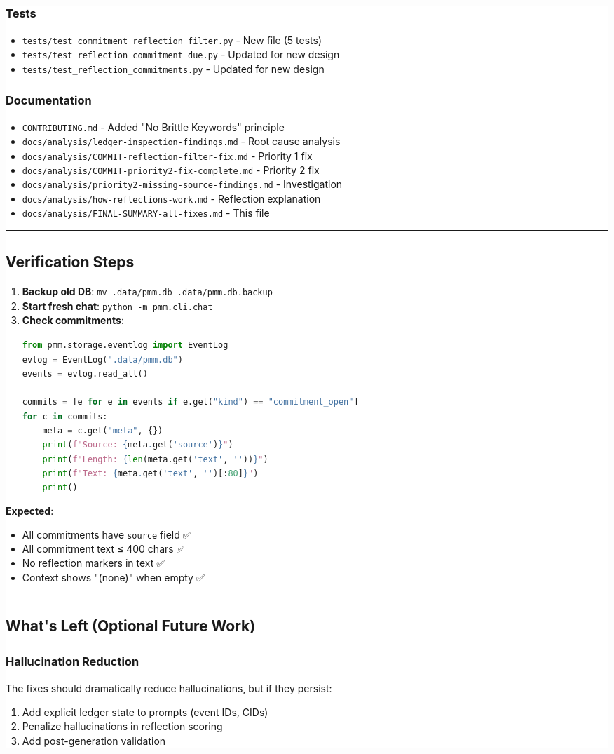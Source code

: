### Tests
- `tests/test_commitment_reflection_filter.py` - New file (5 tests)
- `tests/test_reflection_commitment_due.py` - Updated for new design
- `tests/test_reflection_commitments.py` - Updated for new design

### Documentation
- `CONTRIBUTING.md` - Added "No Brittle Keywords" principle
- `docs/analysis/ledger-inspection-findings.md` - Root cause analysis
- `docs/analysis/COMMIT-reflection-filter-fix.md` - Priority 1 fix
- `docs/analysis/COMMIT-priority2-fix-complete.md` - Priority 2 fix
- `docs/analysis/priority2-missing-source-findings.md` - Investigation
- `docs/analysis/how-reflections-work.md` - Reflection explanation
- `docs/analysis/FINAL-SUMMARY-all-fixes.md` - This file

---

## Verification Steps

1. **Backup old DB**: `mv .data/pmm.db .data/pmm.db.backup`
2. **Start fresh chat**: `python -m pmm.cli.chat`
3. **Check commitments**:
   ```python
   from pmm.storage.eventlog import EventLog
   evlog = EventLog(".data/pmm.db")
   events = evlog.read_all()
   
   commits = [e for e in events if e.get("kind") == "commitment_open"]
   for c in commits:
       meta = c.get("meta", {})
       print(f"Source: {meta.get('source')}")
       print(f"Length: {len(meta.get('text', ''))}")
       print(f"Text: {meta.get('text', '')[:80]}")
       print()
   ```

**Expected**:
- All commitments have `source` field ✅
- All commitment text ≤ 400 chars ✅
- No reflection markers in text ✅
- Context shows "(none)" when empty ✅

---

## What's Left (Optional Future Work)

### Hallucination Reduction
The fixes should dramatically reduce hallucinations, but if they persist:
1. Add explicit ledger state to prompts (event IDs, CIDs)
2. Penalize hallucinations in reflection scoring
3. Add post-generation validation
